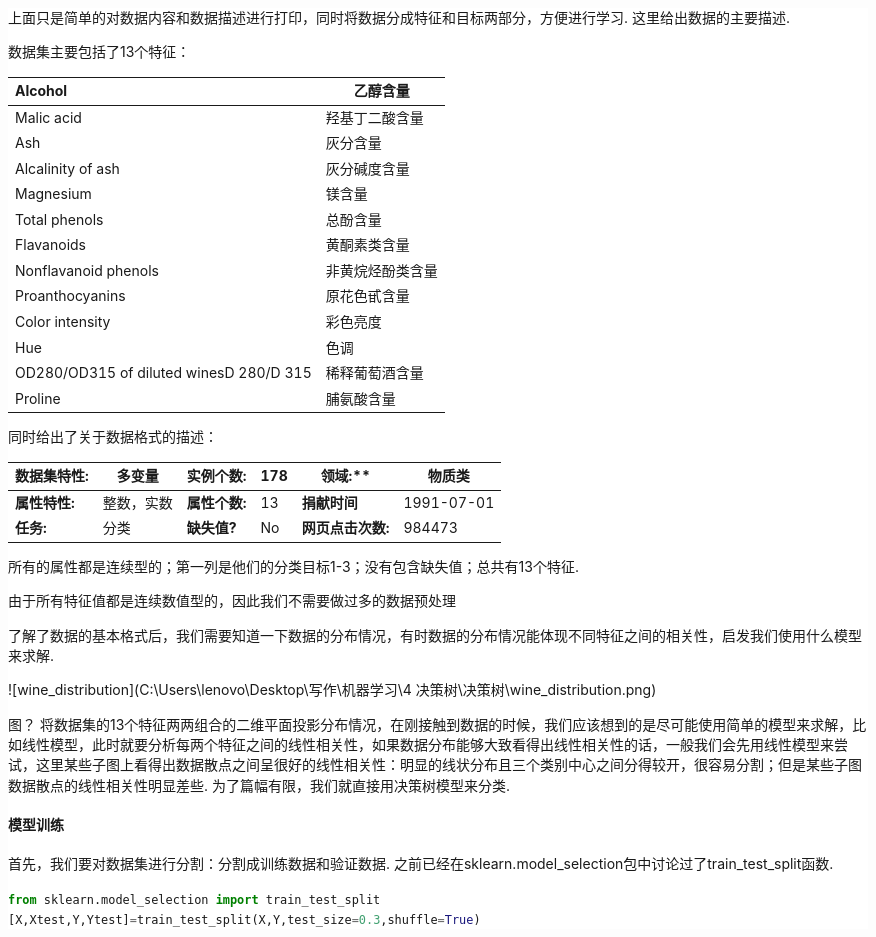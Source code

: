 上面只是简单的对数据内容和数据描述进行打印，同时将数据分成特征和目标两部分，方便进行学习. 这里给出数据的主要描述.

数据集主要包括了13个特征：

| Alcohol                                 | 乙醇含量         |
| :-------------------------------------- | ---------------- |
| Malic acid                              | 羟基丁二酸含量   |
| Ash                                     | 灰分含量         |
| Alcalinity of ash                       | 灰分碱度含量     |
| Magnesium                               | 镁含量           |
| Total phenols                           | 总酚含量         |
| Flavanoids                              | 黄酮素类含量     |
| Nonflavanoid phenols                    | 非黄烷烃酚类含量 |
| Proanthocyanins                         | 原花色甙含量     |
| Color intensity                         | 彩色亮度         |
| Hue                                     | 色调             |
| OD280/OD315 of diluted winesD 280/D 315 | 稀释葡萄酒含量   |
| Proline                                 | 脯氨酸含量       |

同时给出了关于数据格式的描述：

| **数据集特性:** | 多变量     | **实例个数:** | 178  | 领域:**           | 物质类     |
| --------------- | ---------- | ------------- | ---- | ----------------- | ---------- |
| **属性特性:**   | 整数，实数 | **属性个数:** | 13   | **捐献时间**      | 1991-07-01 |
| **任务:**       | 分类       | **缺失值?**   | No   | **网页点击次数:** | 984473     |

所有的属性都是连续型的；第一列是他们的分类目标1-3；没有包含缺失值；总共有13个特征.

由于所有特征值都是连续数值型的，因此我们不需要做过多的数据预处理

了解了数据的基本格式后，我们需要知道一下数据的分布情况，有时数据的分布情况能体现不同特征之间的相关性，启发我们使用什么模型来求解.

![wine_distribution](C:\Users\lenovo\Desktop\写作\机器学习\4 决策树\决策树\wine_distribution.png)

图？ 将数据集的13个特征两两组合的二维平面投影分布情况，在刚接触到数据的时候，我们应该想到的是尽可能使用简单的模型来求解，比如线性模型，此时就要分析每两个特征之间的线性相关性，如果数据分布能够大致看得出线性相关性的话，一般我们会先用线性模型来尝试，这里某些子图上看得出数据散点之间呈很好的线性相关性：明显的线状分布且三个类别中心之间分得较开，很容易分割；但是某些子图数据散点的线性相关性明显差些. 为了篇幅有限，我们就直接用决策树模型来分类.

#### 模型训练

首先，我们要对数据集进行分割：分割成训练数据和验证数据. 之前已经在sklearn.model_selection包中讨论过了train_test_split函数.

```python
from sklearn.model_selection import train_test_split
[X,Xtest,Y,Ytest]=train_test_split(X,Y,test_size=0.3,shuffle=True)
```
